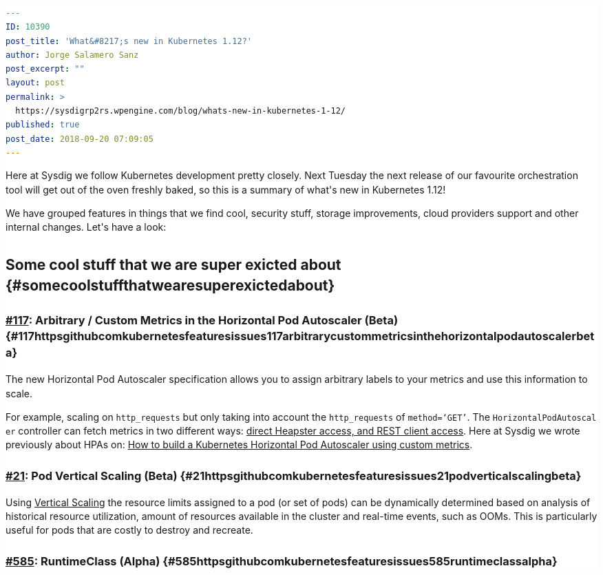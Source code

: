 ```yaml
---
ID: 10390
post_title: 'What&#8217;s new in Kubernetes 1.12?'
author: Jorge Salamero Sanz
post_excerpt: ""
layout: post
permalink: >
  https://sysdigrp2rs.wpengine.com/blog/whats-new-in-kubernetes-1-12/
published: true
post_date: 2018-09-20 07:09:05
---
```

Here at Sysdig we follow Kubernetes development pretty closely. Next Tuesday the next release of our favourite orchestration tool will get out of the oven freshly baked, so this is a summary of what's new in Kubernetes 1.12!

We have grouped features in things that we find cool, security stuff, storage improvements, cloud providers support and other internal changes. Let's have a look:

## Some cool stuff that we are super exicted about {#somecoolstuffthatwearesuperexictedabout}

### <a href="https://github.com/kubernetes/features/issues/117" target="_blank">#117</a>: Arbitrary / Custom Metrics in the Horizontal Pod Autoscaler (Beta) {#117httpsgithubcomkubernetesfeaturesissues117arbitrarycustommetricsinthehorizontalpodautoscalerbeta}

The new Horizontal Pod Autoscaler specification allows you to assign arbitrary labels to your metrics and use this information to scale.

For example, scaling on `http_requests` but only taking into account the `http_requests` of `method=‘GET’`. The `HorizontalPodAutoscaler` controller can fetch metrics in two different ways: <a href="https://github.com/DirectXMan12/kubernetes.github.io/blob/877c6c224e6d97bbae12b2cb255902c892b08729/docs/user-guide/horizontal-pod-autoscaling/index.md" target="_blank">direct Heapster access, and REST client access</a>. Here at Sysdig we wrote previously about HPAs on: <a href="https://sysdigrp2rs.wpengine.com/blog/kubernetes-scaler/" target="_blank">How to build a Kubernetes Horizontal Pod Autoscaler using custom metrics</a>.

### <a href="https://github.com/kubernetes/features/issues/21" target="_blank">#21</a>: Pod Vertical Scaling (Beta) {#21httpsgithubcomkubernetesfeaturesissues21podverticalscalingbeta}

Using <a href="https://github.com/kgrygiel/community/blob/master/contributors/design-proposals/vertical-pod-autoscaler.md" target="_blank">Vertical Scaling</a> the resource limits assigned to a pod (or set of pods) can be dynamically determined based on analysis of historical resource utilization, amount of resources available in the cluster and real-time events, such as OOMs. This is particularly useful for pods that are costly to destroy and recreate.

### <a href="https://github.com/kubernetes/features/issues/585" target="_blank">#585</a>: RuntimeClass (Alpha) {#585httpsgithubcomkubernetesfeaturesissues585runtimeclassalpha}
